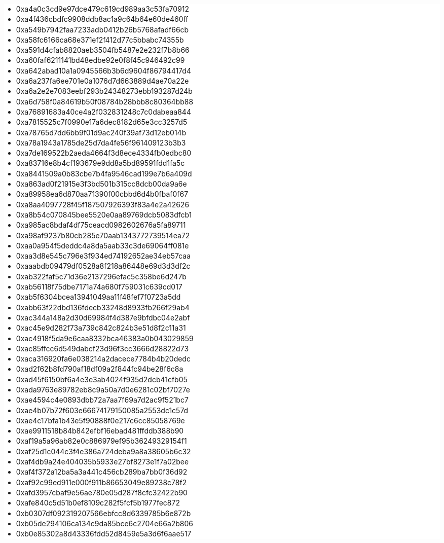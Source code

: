 - 0xa4a0c3cd9e97dce479c619cd989aa3c53fa70912
- 0xa4f436cbdfc9908ddb8ac1a9c64b64e60de460ff
- 0xa549b7942faa7233adb0412b26b5768afadf66cb
- 0xa58fc6166ca68e371ef2f412d77c5bbabc74355b
- 0xa591d4cfab8820aeb3504fb5487e2e232f7b8b66
- 0xa60faf6211141bd48edbe92e0f8f45c946492c99
- 0xa642abad10a1a0945566b3b6d9604f86794417d4
- 0xa6a237fa6ee701e0a1076d7d663889d4ae70a22e
- 0xa6a2e2e7083eebf293b24348273ebb193287d24b
- 0xa6d758f0a84619b50f08784b28bbb8c80364bb88
- 0xa76891683a40ce4a2f032831248c7c0dabeaa844
- 0xa7815525c7f0990e17a6dec8182d65e3cc3257d5
- 0xa78765d7dd6bb9f01d9ac240f39af73d12eb014b
- 0xa78a1943a1785de25d7da4fe56f961409123b3b3
- 0xa7de169522b2aeda4664f3d8ece4334fb0edbc80
- 0xa83716e8b4cf193679e9dd8a5bd89591fdd1fa5c
- 0xa8441509a0b83cbe7b4fa9546cad199e7b6a409d
- 0xa863ad0f21915e3f3bd501b315cc8dcb00da9a6e
- 0xa89958ea6d870aa71390f00cbbd6d4b0fbaf0f67
- 0xa8aa4097728f45f187507926393f83a4e2a42626
- 0xa8b54c070845bee5520e0aa89769dcb5083dfcb1
- 0xa985ac8bdaf4df75ceacd0982602676a5fa89711
- 0xa98af9237b80cb285e70aab1343772739514ea72
- 0xaa0a954f5deddc4a8da5aab33c3de69064ff081e
- 0xaa3d8e545c796e3f934ed74192652ae34eb57caa
- 0xaaabdb09479df0528a8f218a86448e69d3d3df2c
- 0xab322faf5c71d36e2137296efac5c358be6d247b
- 0xab56118f75dbe7171a74a680f759031c639cd017
- 0xab5f6304bcea13941049aa11f48fef7f0723a5dd
- 0xabb63f22dbd136fdecb33248d8933fb266f29ab4
- 0xac344a148a2d30d69984f4d387e9bfdbc04e2abf
- 0xac45e9d282f73a739c842c824b3e51d8f2c11a31
- 0xac4918f5da9e6caa8332bca46383a0b043029859
- 0xac85ffcc6d549dabcf23d96f3cc3666d28822d73
- 0xaca316920fa6e038214a2dacece7784b4b20dedc
- 0xad2f62b8fd790af18df09a2f844fc94be28f6c8a
- 0xad45f6150bf6a4e3e3ab4024f935d2dcb41cfb05
- 0xada9763e89782eb8c9a50a7d0e6281c02bf7027e
- 0xae4594c4e0893dbb72a7aa7f69a7d2ac9f521bc7
- 0xae4b07b72f603e66674179150085a2553dc1c57d
- 0xae4c17bfa1b43e5f90888f0e217c6cc85058769e
- 0xae9911518b84b842efbf16ebad481ffddb388b90
- 0xaf19a5a96ab82e0c886979ef95b36249329154f1
- 0xaf25d1c044c3f4e386a724deba9a8a38605b6c32
- 0xaf4db9a24e404035b5933e27bf8273e1f7a02bee
- 0xaf4f372a12ba5a3a441c456cb289ba7bb0f36d92
- 0xaf92c99ed911e000f911b86653049e89238c78f2
- 0xafd3957cbaf9e56ae780e05d287f8cfc32422b90
- 0xafe840c5d51b0ef8109c282f5fcf5b1977fec872
- 0xb0307df092319207566ebfcc8d6339785b6e872b
- 0xb05de294106ca134c9da85bce6c2704e66a2b806
- 0xb0e85302a8d43336fdd52d8459e5a3d6f6aae517
